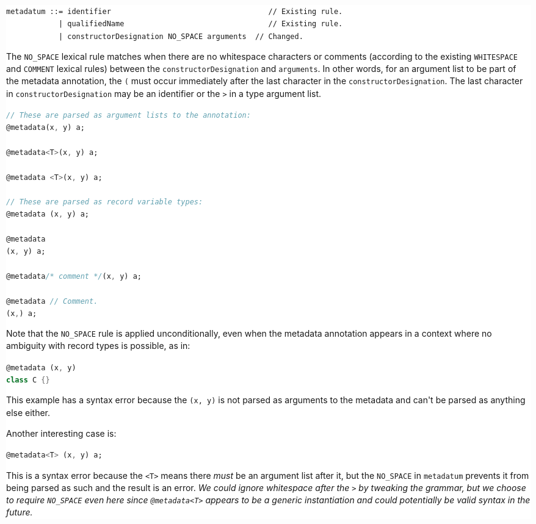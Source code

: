 ```
metadatum ::= identifier                                    // Existing rule.
            | qualifiedName                                 // Existing rule.
            | constructorDesignation NO_SPACE arguments  // Changed.
```

The `NO_SPACE` lexical rule matches when there are no whitespace characters or
comments (according to the existing `WHITESPACE` and `COMMENT` lexical rules)
between the `constructorDesignation` and `arguments`. In other words, for an
argument list to be part of the metadata annotation, the `(` must occur
immediately after the last character in the `constructorDesignation`. The last
character in `constructorDesignation` may be an identifier or the `>` in a
type argument list.

```dart
// These are parsed as argument lists to the annotation:
@metadata(x, y) a;

@metadata<T>(x, y) a;

@metadata <T>(x, y) a;

// These are parsed as record variable types:
@metadata (x, y) a;

@metadata
(x, y) a;

@metadata/* comment */(x, y) a;

@metadata // Comment.
(x,) a;
```

Note that the `NO_SPACE` rule is applied unconditionally, even when the metadata
annotation appears in a context where no ambiguity with record types is
possible, as in:

```dart
@metadata (x, y)
class C {}
```

This example has a syntax error because the `(x, y)` is not parsed as arguments
to the metadata and can't be parsed as anything else either.

Another interesting case is:

```dart
@metadata<T> (x, y) a;
```

This is a syntax error because the `<T>` means there *must* be an argument list
after it, but the `NO_SPACE` in `metadatum` prevents it from being parsed as
such and the result is an error. *We could ignore whitespace after the `>` by
tweaking the grammar, but we choose to require `NO_SPACE` even here since
`@metadata<T>` appears to be a generic instantiation and could potentially be
valid syntax in the future.*
